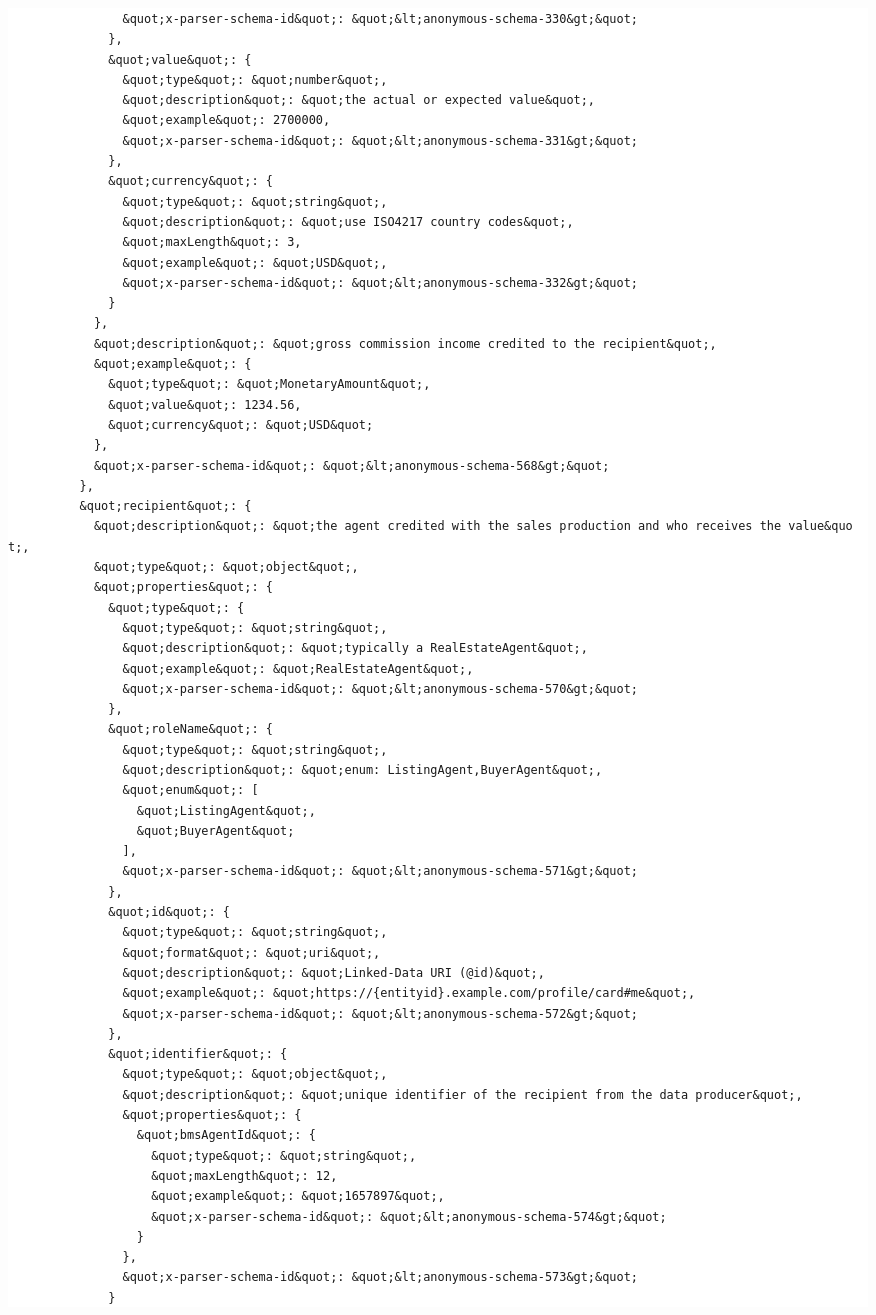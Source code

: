                     &quot;x-parser-schema-id&quot;: &quot;&lt;anonymous-schema-330&gt;&quot;
                  },
                  &quot;value&quot;: {
                    &quot;type&quot;: &quot;number&quot;,
                    &quot;description&quot;: &quot;the actual or expected value&quot;,
                    &quot;example&quot;: 2700000,
                    &quot;x-parser-schema-id&quot;: &quot;&lt;anonymous-schema-331&gt;&quot;
                  },
                  &quot;currency&quot;: {
                    &quot;type&quot;: &quot;string&quot;,
                    &quot;description&quot;: &quot;use ISO4217 country codes&quot;,
                    &quot;maxLength&quot;: 3,
                    &quot;example&quot;: &quot;USD&quot;,
                    &quot;x-parser-schema-id&quot;: &quot;&lt;anonymous-schema-332&gt;&quot;
                  }
                },
                &quot;description&quot;: &quot;gross commission income credited to the recipient&quot;,
                &quot;example&quot;: {
                  &quot;type&quot;: &quot;MonetaryAmount&quot;,
                  &quot;value&quot;: 1234.56,
                  &quot;currency&quot;: &quot;USD&quot;
                },
                &quot;x-parser-schema-id&quot;: &quot;&lt;anonymous-schema-568&gt;&quot;
              },
              &quot;recipient&quot;: {
                &quot;description&quot;: &quot;the agent credited with the sales production and who receives the value&quot;,
                &quot;type&quot;: &quot;object&quot;,
                &quot;properties&quot;: {
                  &quot;type&quot;: {
                    &quot;type&quot;: &quot;string&quot;,
                    &quot;description&quot;: &quot;typically a RealEstateAgent&quot;,
                    &quot;example&quot;: &quot;RealEstateAgent&quot;,
                    &quot;x-parser-schema-id&quot;: &quot;&lt;anonymous-schema-570&gt;&quot;
                  },
                  &quot;roleName&quot;: {
                    &quot;type&quot;: &quot;string&quot;,
                    &quot;description&quot;: &quot;enum: ListingAgent,BuyerAgent&quot;,
                    &quot;enum&quot;: [
                      &quot;ListingAgent&quot;,
                      &quot;BuyerAgent&quot;
                    ],
                    &quot;x-parser-schema-id&quot;: &quot;&lt;anonymous-schema-571&gt;&quot;
                  },
                  &quot;id&quot;: {
                    &quot;type&quot;: &quot;string&quot;,
                    &quot;format&quot;: &quot;uri&quot;,
                    &quot;description&quot;: &quot;Linked-Data URI (@id)&quot;,
                    &quot;example&quot;: &quot;https://{entityid}.example.com/profile/card#me&quot;,
                    &quot;x-parser-schema-id&quot;: &quot;&lt;anonymous-schema-572&gt;&quot;
                  },
                  &quot;identifier&quot;: {
                    &quot;type&quot;: &quot;object&quot;,
                    &quot;description&quot;: &quot;unique identifier of the recipient from the data producer&quot;,
                    &quot;properties&quot;: {
                      &quot;bmsAgentId&quot;: {
                        &quot;type&quot;: &quot;string&quot;,
                        &quot;maxLength&quot;: 12,
                        &quot;example&quot;: &quot;1657897&quot;,
                        &quot;x-parser-schema-id&quot;: &quot;&lt;anonymous-schema-574&gt;&quot;
                      }
                    },
                    &quot;x-parser-schema-id&quot;: &quot;&lt;anonymous-schema-573&gt;&quot;
                  }